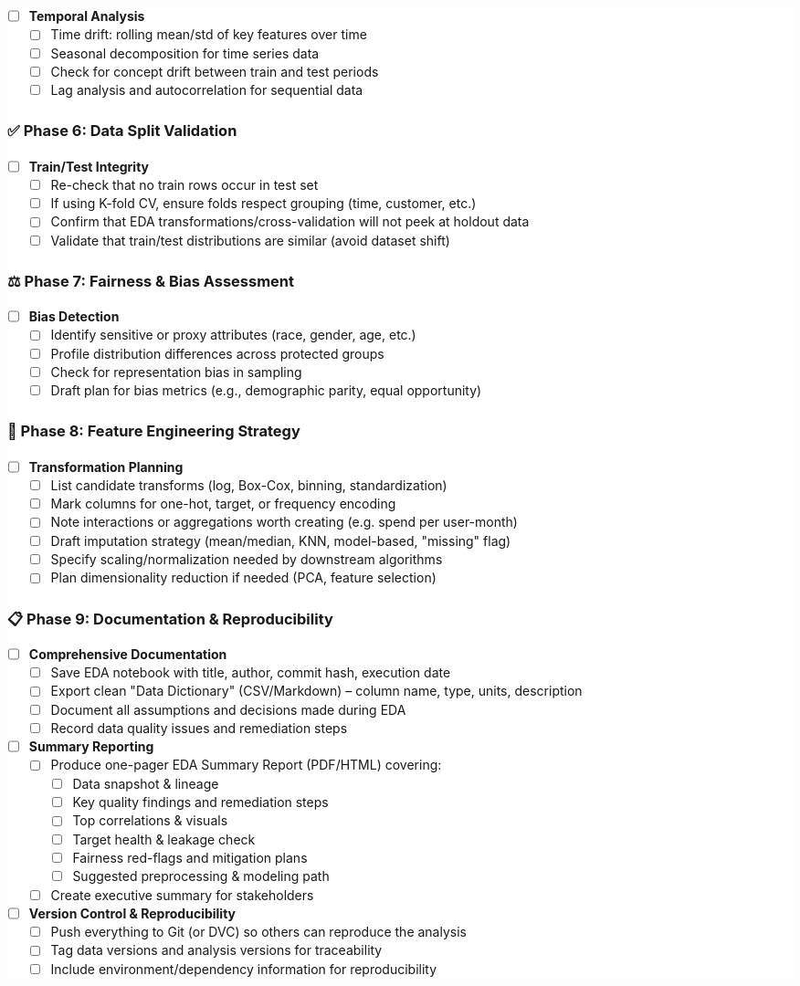 - [ ] **Temporal Analysis**
  - [ ] Time drift: rolling mean/std of key features over time
  - [ ] Seasonal decomposition for time series data
  - [ ] Check for concept drift between train and test periods
  - [ ] Lag analysis and autocorrelation for sequential data

### ✅ Phase 6: Data Split Validation

- [ ] **Train/Test Integrity**
  - [ ] Re-check that no train rows occur in test set
  - [ ] If using K-fold CV, ensure folds respect grouping (time, customer, etc.)
  - [ ] Confirm that EDA transformations/cross-validation will not peek at holdout data
  - [ ] Validate that train/test distributions are similar (avoid dataset shift)

### ⚖️ Phase 7: Fairness & Bias Assessment

- [ ] **Bias Detection**
  - [ ] Identify sensitive or proxy attributes (race, gender, age, etc.)
  - [ ] Profile distribution differences across protected groups
  - [ ] Check for representation bias in sampling
  - [ ] Draft plan for bias metrics (e.g., demographic parity, equal opportunity)

### 🔧 Phase 8: Feature Engineering Strategy

- [ ] **Transformation Planning**
  - [ ] List candidate transforms (log, Box-Cox, binning, standardization)
  - [ ] Mark columns for one-hot, target, or frequency encoding
  - [ ] Note interactions or aggregations worth creating (e.g. spend per user-month)
  - [ ] Draft imputation strategy (mean/median, KNN, model-based, "missing" flag)
  - [ ] Specify scaling/normalization needed by downstream algorithms
  - [ ] Plan dimensionality reduction if needed (PCA, feature selection)

### 📋 Phase 9: Documentation & Reproducibility

- [ ] **Comprehensive Documentation**
  - [ ] Save EDA notebook with title, author, commit hash, execution date
  - [ ] Export clean "Data Dictionary" (CSV/Markdown) – column name, type, units, description
  - [ ] Document all assumptions and decisions made during EDA
  - [ ] Record data quality issues and remediation steps

- [ ] **Summary Reporting**
  - [ ] Produce one-pager EDA Summary Report (PDF/HTML) covering:
    - [ ] Data snapshot & lineage
    - [ ] Key quality findings and remediation steps
    - [ ] Top correlations & visuals
    - [ ] Target health & leakage check
    - [ ] Fairness red-flags and mitigation plans
    - [ ] Suggested preprocessing & modeling path
  - [ ] Create executive summary for stakeholders

- [ ] **Version Control & Reproducibility**
  - [ ] Push everything to Git (or DVC) so others can reproduce the analysis
  - [ ] Tag data versions and analysis versions for traceability
  - [ ] Include environment/dependency information for reproducibility

